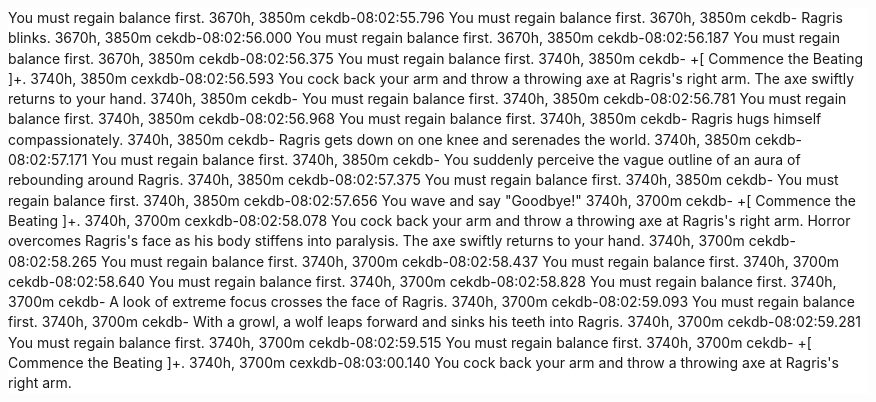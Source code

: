 You must regain balance first.
3670h, 3850m cekdb-08:02:55.796
You must regain balance first.
3670h, 3850m cekdb-
Ragris blinks.
3670h, 3850m cekdb-08:02:56.000
You must regain balance first.
3670h, 3850m cekdb-08:02:56.187
You must regain balance first.
3670h, 3850m cekdb-08:02:56.375
You must regain balance first.
3740h, 3850m cekdb-
 +[ Commence the Beating ]+.
3740h, 3850m cexkdb-08:02:56.593
You cock back your arm and throw a throwing axe at Ragris's right arm.
The axe swiftly returns to your hand.
3740h, 3850m cekdb-
You must regain balance first.
3740h, 3850m cekdb-08:02:56.781
You must regain balance first.
3740h, 3850m cekdb-08:02:56.968
You must regain balance first.
3740h, 3850m cekdb-
Ragris hugs himself compassionately.
3740h, 3850m cekdb-
Ragris gets down on one knee and serenades the world.
3740h, 3850m cekdb-08:02:57.171
You must regain balance first.
3740h, 3850m cekdb-
You suddenly perceive the vague outline of an aura of rebounding around Ragris.
3740h, 3850m cekdb-08:02:57.375
You must regain balance first.
3740h, 3850m cekdb-
You must regain balance first.
3740h, 3850m cekdb-08:02:57.656
You wave and say "Goodbye!"
3740h, 3700m cekdb-
 +[ Commence the Beating ]+.
3740h, 3700m cexkdb-08:02:58.078
You cock back your arm and throw a throwing axe at Ragris's right arm.
Horror overcomes Ragris's face as his body stiffens into paralysis.
The axe swiftly returns to your hand.
3740h, 3700m cekdb-08:02:58.265
You must regain balance first.
3740h, 3700m cekdb-08:02:58.437
You must regain balance first.
3740h, 3700m cekdb-08:02:58.640
You must regain balance first.
3740h, 3700m cekdb-08:02:58.828
You must regain balance first.
3740h, 3700m cekdb-
A look of extreme focus crosses the face of Ragris.
3740h, 3700m cekdb-08:02:59.093
You must regain balance first.
3740h, 3700m cekdb-
With a growl, a wolf leaps forward and sinks his teeth into Ragris.
3740h, 3700m cekdb-08:02:59.281
You must regain balance first.
3740h, 3700m cekdb-08:02:59.515
You must regain balance first.
3740h, 3700m cekdb-
 +[ Commence the Beating ]+.
3740h, 3700m cexkdb-08:03:00.140
You cock back your arm and throw a throwing axe at Ragris's right arm.